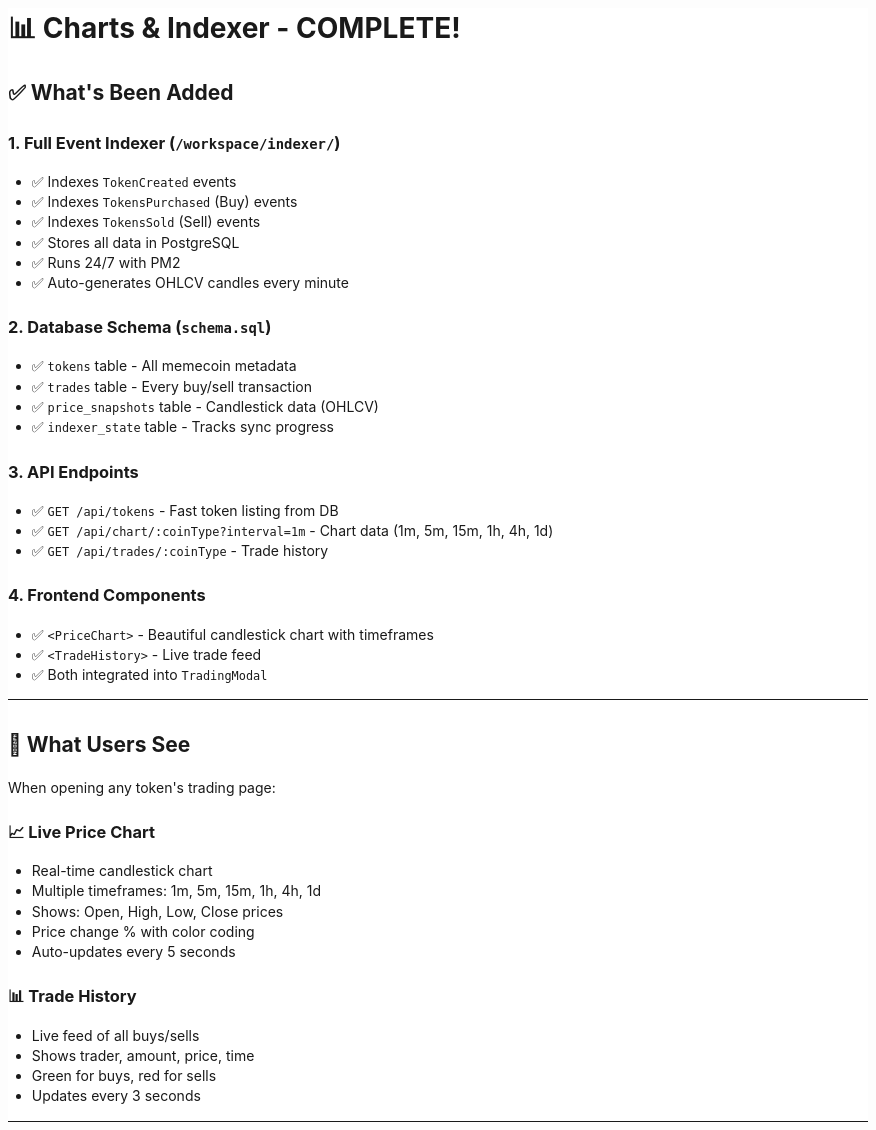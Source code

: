 # 📊 Charts & Indexer - COMPLETE!

## ✅ What's Been Added

### 1. **Full Event Indexer** (`/workspace/indexer/`)
- ✅ Indexes `TokenCreated` events
- ✅ Indexes `TokensPurchased` (Buy) events  
- ✅ Indexes `TokensSold` (Sell) events
- ✅ Stores all data in PostgreSQL
- ✅ Runs 24/7 with PM2
- ✅ Auto-generates OHLCV candles every minute

### 2. **Database Schema** (`schema.sql`)
- ✅ `tokens` table - All memecoin metadata
- ✅ `trades` table - Every buy/sell transaction
- ✅ `price_snapshots` table - Candlestick data (OHLCV)
- ✅ `indexer_state` table - Tracks sync progress

### 3. **API Endpoints**
- ✅ `GET /api/tokens` - Fast token listing from DB
- ✅ `GET /api/chart/:coinType?interval=1m` - Chart data (1m, 5m, 15m, 1h, 4h, 1d)
- ✅ `GET /api/trades/:coinType` - Trade history

### 4. **Frontend Components**
- ✅ `<PriceChart>` - Beautiful candlestick chart with timeframes
- ✅ `<TradeHistory>` - Live trade feed
- ✅ Both integrated into `TradingModal`

---

## 🎨 What Users See

When opening any token's trading page:

### **📈 Live Price Chart**
- Real-time candlestick chart
- Multiple timeframes: 1m, 5m, 15m, 1h, 4h, 1d
- Shows: Open, High, Low, Close prices
- Price change % with color coding
- Auto-updates every 5 seconds

### **📊 Trade History**
- Live feed of all buys/sells
- Shows trader, amount, price, time
- Green for buys, red for sells
- Updates every 3 seconds

---
